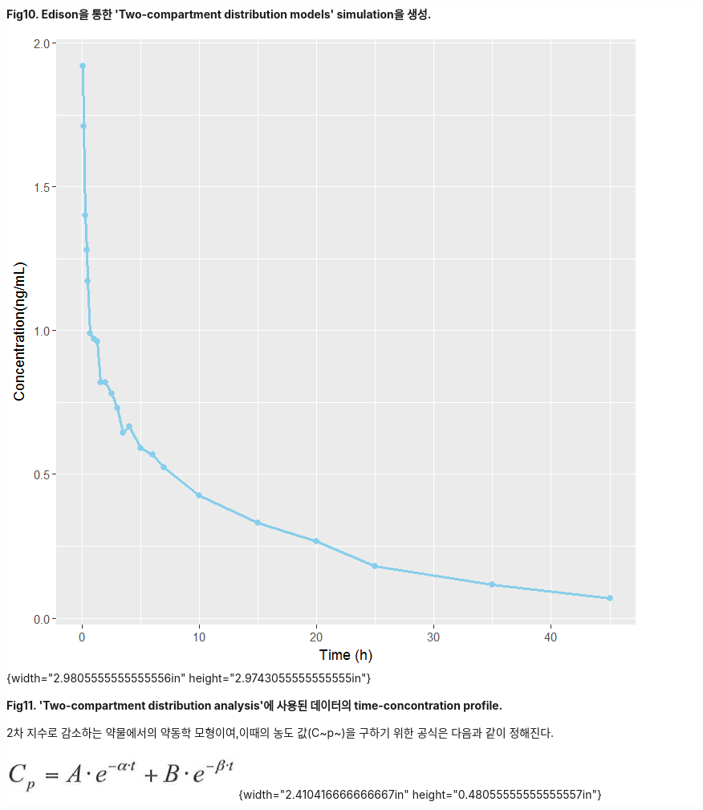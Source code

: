 **Fig10. Edison을 통한 'Two-compartment distribution models'
simulation을 생성.**

![](6a030109c07806af5120cc4ba0155d8db52ce221.png){width="2.9805555555555556in"
height="2.9743055555555555in"}

**Fig11. 'Two-compartment distribution analysis'에 사용된 데이터의
time-concontration profile.**

2차 지수로 감소하는 약물에서의 약동학 모형이여,이때의 농도 값(C~p~)을
구하기 위한 공식은 다음과 같이 정해진다.

![](0b3be85ce5847a9496545d9461acfe36e827bcf0.png){width="2.410416666666667in"
height="0.48055555555555557in"}
